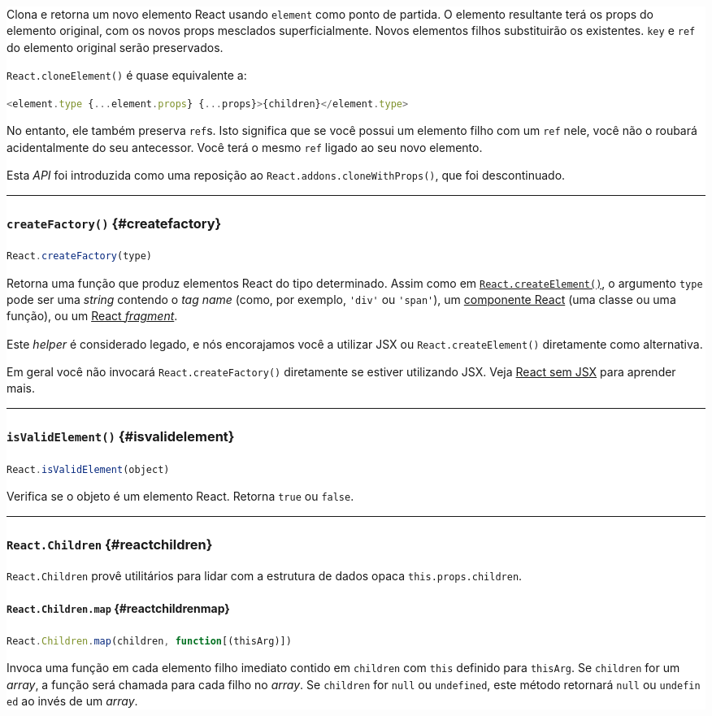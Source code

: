 Clona e retorna um novo elemento React usando `element` como ponto de partida. O elemento resultante terá os props do elemento original, com os novos props mesclados superficialmente. Novos elementos filhos substituirão os existentes. `key` e `ref` do elemento original serão preservados.

`React.cloneElement()` é quase equivalente a:

```js
<element.type {...element.props} {...props}>{children}</element.type>
```

No entanto, ele também preserva `ref`s. Isto significa que se você possui um elemento filho com um `ref` nele, você não o roubará acidentalmente do seu antecessor. Você terá o mesmo `ref` ligado ao seu novo elemento.

Esta *API* foi introduzida como uma reposição ao `React.addons.cloneWithProps()`, que foi descontinuado.

* * *

### `createFactory()` {#createfactory}

```javascript
React.createFactory(type)
```

Retorna uma função que produz elementos React do tipo determinado. Assim como em [`React.createElement()`](#createelement), o argumento `type` pode ser uma *string* contendo o *tag name* (como, por exemplo, `'div'` ou `'span'`), um [componente React](/docs/components-and-props.html) (uma classe ou uma função), ou um [React *fragment*](#reactfragment).

Este *helper* é considerado legado, e nós encorajamos você a utilizar JSX ou `React.createElement()` diretamente como alternativa.

Em geral você não invocará `React.createFactory()` diretamente se estiver utilizando JSX. Veja [React sem JSX](/docs/react-without-jsx.html) para aprender mais.

* * *

### `isValidElement()` {#isvalidelement}

```javascript
React.isValidElement(object)
```

Verifica se o objeto é um elemento React. Retorna `true` ou `false`.

* * *

### `React.Children` {#reactchildren}

`React.Children` provê utilitários para lidar com a estrutura de dados opaca `this.props.children`.

#### `React.Children.map` {#reactchildrenmap}

```javascript
React.Children.map(children, function[(thisArg)])
```

Invoca uma função em cada elemento filho imediato contido em `children` com `this` definido para `thisArg`. Se `children` for um *array*, a função será chamada para cada filho no *array*. Se `children` for `null` ou `undefined`, este método retornará `null` ou `undefined` ao invés de um *array*.
